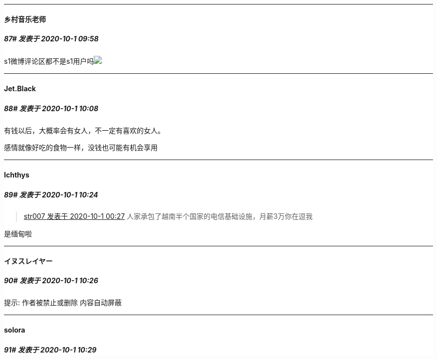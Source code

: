-----

####  乡村音乐老师  
##### 87#       发表于 2020-10-1 09:58




s1微博评论区都不是s1用户吗<img src="https://static.saraba1st.com/image/smiley/face2017/015.png" referrerpolicy="no-referrer">







-----

####  Jet.Black  
##### 88#       发表于 2020-10-1 10:08




有钱以后，大概率会有女人，不一定有喜欢的女人。


感情就像好吃的食物一样，没钱也可能有机会享用







-----

####  Ichthys  
##### 89#       发表于 2020-10-1 10:24



<blockquote><a href="httphttps://bbs.saraba1st.com/2b/forum.php?mod=redirect&amp;goto=findpost&amp;pid=48915106&amp;ptid=1962793" target="_blank">str007 发表于 2020-10-1 00:27</a>
人家承包了越南半个国家的电信基础设施，月薪3万你在逗我</blockquote>
是缅甸啦







-----

####  イヌスレイヤー  
##### 90#       发表于 2020-10-1 10:26

提示: 作者被禁止或删除 内容自动屏蔽



-----

####  solora  
##### 91#       发表于 2020-10-1 10:29
